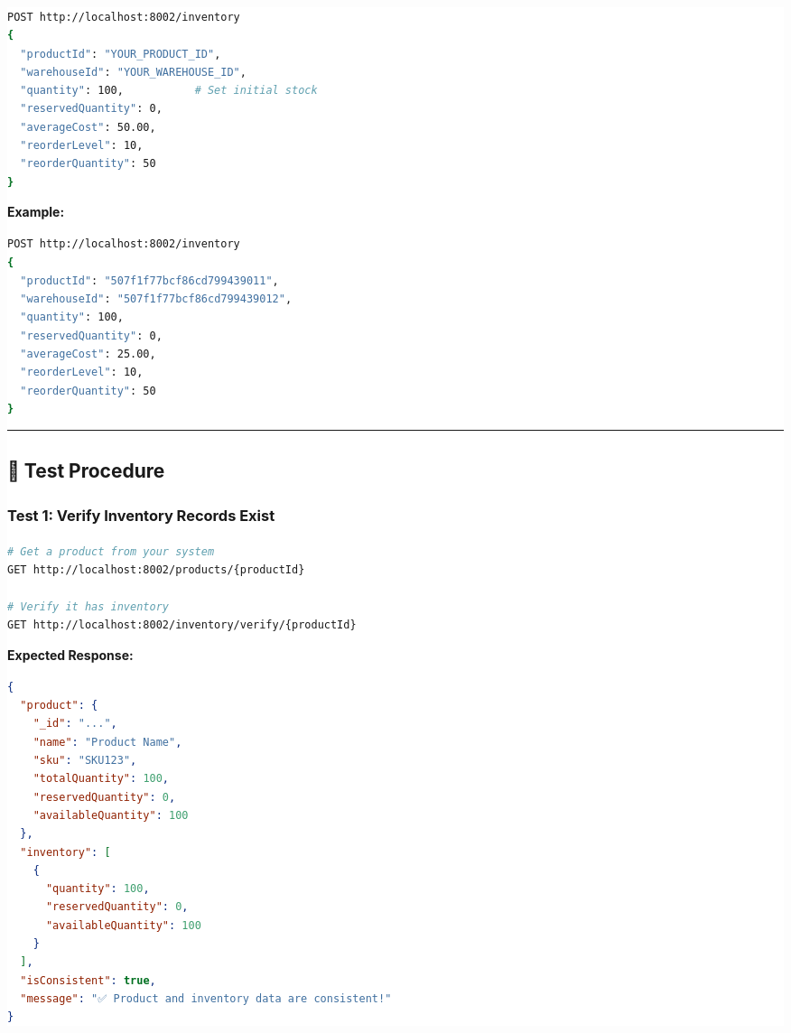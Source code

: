 ```bash
POST http://localhost:8002/inventory
{
  "productId": "YOUR_PRODUCT_ID",
  "warehouseId": "YOUR_WAREHOUSE_ID",
  "quantity": 100,           # Set initial stock
  "reservedQuantity": 0,
  "averageCost": 50.00,
  "reorderLevel": 10,
  "reorderQuantity": 50
}
```

**Example:**
```bash
POST http://localhost:8002/inventory
{
  "productId": "507f1f77bcf86cd799439011",
  "warehouseId": "507f1f77bcf86cd799439012",
  "quantity": 100,
  "reservedQuantity": 0,
  "averageCost": 25.00,
  "reorderLevel": 10,
  "reorderQuantity": 50
}
```

---

## 🧪 Test Procedure

### Test 1: Verify Inventory Records Exist

```bash
# Get a product from your system
GET http://localhost:8002/products/{productId}

# Verify it has inventory
GET http://localhost:8002/inventory/verify/{productId}
```

**Expected Response:**
```json
{
  "product": {
    "_id": "...",
    "name": "Product Name",
    "sku": "SKU123",
    "totalQuantity": 100,
    "reservedQuantity": 0,
    "availableQuantity": 100
  },
  "inventory": [
    {
      "quantity": 100,
      "reservedQuantity": 0,
      "availableQuantity": 100
    }
  ],
  "isConsistent": true,
  "message": "✅ Product and inventory data are consistent!"
}
```
